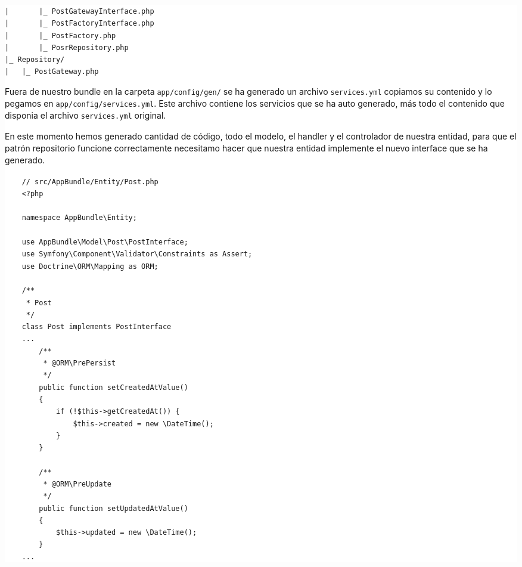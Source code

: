     |       |_ PostGatewayInterface.php
    |       |_ PostFactoryInterface.php
    |       |_ PostFactory.php
    |       |_ PosrRepository.php
    |_ Repository/
    |   |_ PostGateway.php

Fuera de nuestro bundle en la carpeta `app/config/gen/` se ha generado un archivo
`services.yml` copiamos su contenido y lo pegamos en `app/config/services.yml`. Este
archivo contiene los servicios que se ha auto generado, más todo el contenido que
disponia el archivo `services.yml` original.

En este momento hemos generado cantidad de código, todo el modelo, el handler y el
controlador de nuestra entidad, para que el patrón repositorio funcione
correctamente necesitamo hacer que nuestra entidad implemente el nuevo interface
que se ha generado.

        // src/AppBundle/Entity/Post.php
        <?php

        namespace AppBundle\Entity;

        use AppBundle\Model\Post\PostInterface;
        use Symfony\Component\Validator\Constraints as Assert;
        use Doctrine\ORM\Mapping as ORM;

        /**
         * Post
         */
        class Post implements PostInterface
        ...
            /**
             * @ORM\PrePersist
             */
            public function setCreatedAtValue()
            {
                if (!$this->getCreatedAt()) {
                    $this->created = new \DateTime();
                }
            }

            /**
             * @ORM\PreUpdate
             */
            public function setUpdatedAtValue()
            {
                $this->updated = new \DateTime();
            }
        ...
